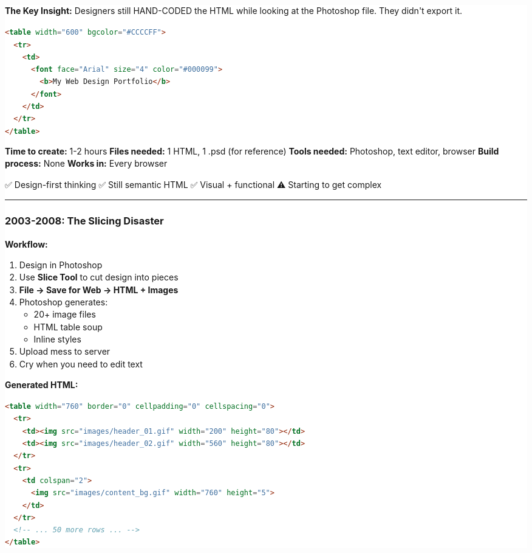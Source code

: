 **The Key Insight:** Designers still HAND-CODED the HTML while looking at the Photoshop file. They didn't export it.

```html
<table width="600" bgcolor="#CCCCFF">
  <tr>
    <td>
      <font face="Arial" size="4" color="#000099">
        <b>My Web Design Portfolio</b>
      </font>
    </td>
  </tr>
</table>
```

**Time to create:** 1-2 hours
**Files needed:** 1 HTML, 1 .psd (for reference)
**Tools needed:** Photoshop, text editor, browser
**Build process:** None
**Works in:** Every browser

✅ Design-first thinking
✅ Still semantic HTML
✅ Visual + functional
⚠️ Starting to get complex

---

### 2003-2008: The Slicing Disaster

**Workflow:**
1. Design in Photoshop
2. Use **Slice Tool** to cut design into pieces
3. **File → Save for Web → HTML + Images**
4. Photoshop generates:
   - 20+ image files
   - HTML table soup
   - Inline styles
5. Upload mess to server
6. Cry when you need to edit text

**Generated HTML:**
```html
<table width="760" border="0" cellpadding="0" cellspacing="0">
  <tr>
    <td><img src="images/header_01.gif" width="200" height="80"></td>
    <td><img src="images/header_02.gif" width="560" height="80"></td>
  </tr>
  <tr>
    <td colspan="2">
      <img src="images/content_bg.gif" width="760" height="5">
    </td>
  </tr>
  <!-- ... 50 more rows ... -->
</table>
```
